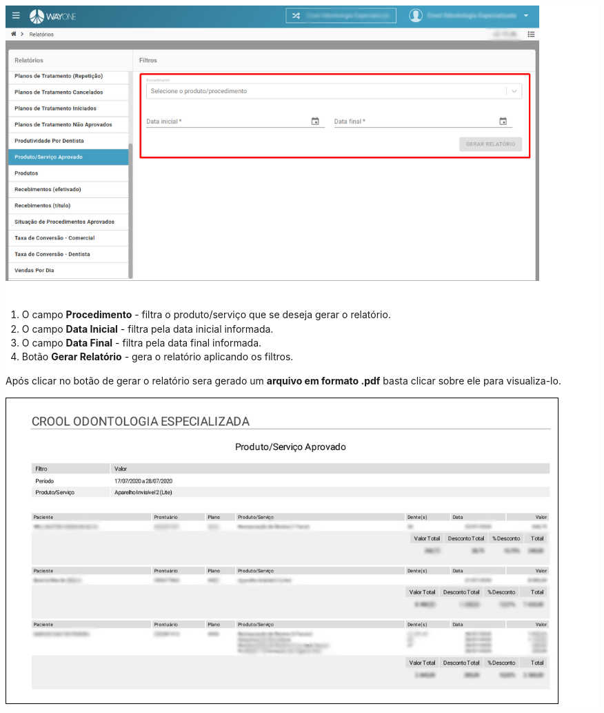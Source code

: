   <img alt="produto-servico-aprovado-img-2" src="/pages/relatorio/produto-servico-aprovado/produto-servico-aprovado-img-2.png" style="width: 90%; margin-bottom: 20px;">
</div>

1. O campo **Procedimento** - filtra o produto/serviço que se deseja gerar o relatório.
2. O campo **Data Inicial** - filtra pela data inicial informada.
3. O campo **Data Final** - filtra pela data final informada.
4. Botão **Gerar Relatório** - gera o relatório aplicando os filtros.

Após clicar no botão de gerar o relatório sera gerado um **arquivo em formato .pdf** basta clicar sobre ele para visualiza-lo.

<div class="text-center"> 
  <img alt="produto-servico-aprovado-img-3" src="/pages/relatorio/produto-servico-aprovado/produto-servico-aprovado-img-3.png" style="width: 800px; border: thin solid #000">
</div>
